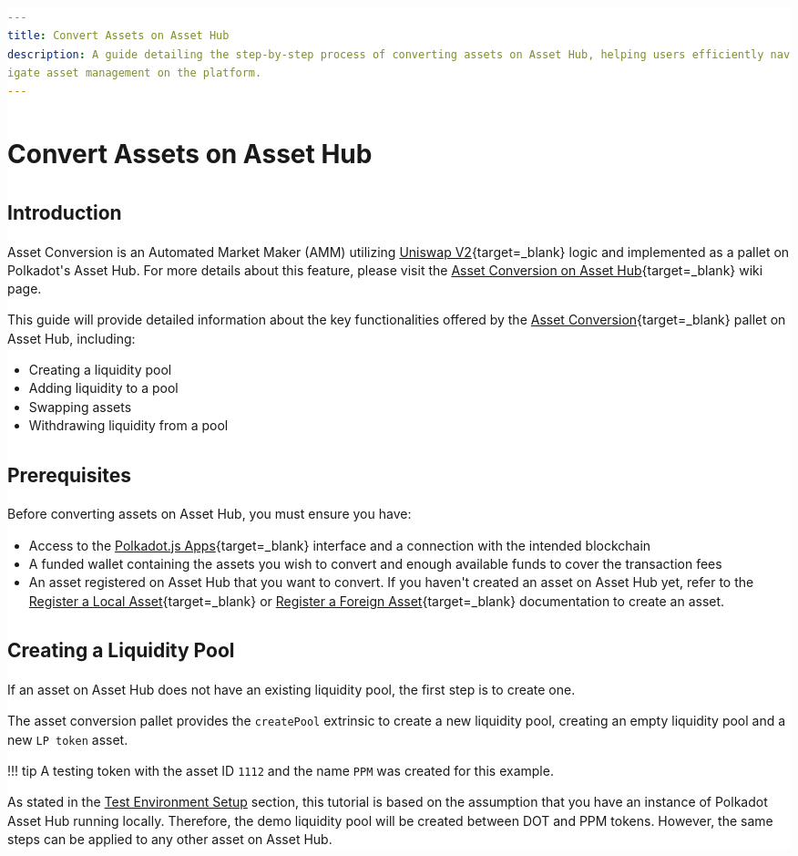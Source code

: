 ```yaml
---
title: Convert Assets on Asset Hub
description: A guide detailing the step-by-step process of converting assets on Asset Hub, helping users efficiently navigate asset management on the platform.
---
```


# Convert Assets on Asset Hub

## Introduction

Asset Conversion is an Automated Market Maker (AMM) utilizing [Uniswap V2](https://github.com/Uniswap/v2-core){target=\_blank} logic and implemented as a pallet on Polkadot's Asset Hub. For more details about this feature, please visit the [Asset Conversion on Asset Hub](https://wiki.polkadot.network/docs/learn-asset-conversion-assethub){target=\_blank} wiki page.

This guide will provide detailed information about the key functionalities offered by the [Asset Conversion](https://github.com/paritytech/polkadot-sdk/tree/{{dependencies.polkadot_sdk.stable_version}}/substrate/frame/asset-conversion){target=\_blank} pallet on Asset Hub, including:

- Creating a liquidity pool
- Adding liquidity to a pool
- Swapping assets
- Withdrawing liquidity from a pool

## Prerequisites

Before converting assets on Asset Hub, you must ensure you have:

- Access to the [Polkadot.js Apps](https://polkadot.js.org/apps){target=\_blank} interface and a connection with the intended blockchain
- A funded wallet containing the assets you wish to convert and enough available funds to cover the transaction fees
- An asset registered on Asset Hub that you want to convert. If you haven't created an asset on Asset Hub yet, refer to the [Register a Local Asset](/tutorials/polkadot-sdk/system-chains/asset-hub/register-local-asset/){target=\_blank} or [Register a Foreign Asset](/tutorials/polkadot-sdk/system-chains/asset-hub/register-foreign-asset/){target=\_blank} documentation to create an asset.

## Creating a Liquidity Pool

If an asset on Asset Hub does not have an existing liquidity pool, the first step is to create one.

The asset conversion pallet provides the `createPool` extrinsic to create a new liquidity pool, creating an empty liquidity pool and a new `LP token` asset.

!!! tip
    A testing token with the asset ID `1112` and the name `PPM` was created for this example.

As stated in the [Test Environment Setup](#test-environment-setup) section, this tutorial is based on the assumption that you have an instance of Polkadot Asset Hub running locally. Therefore, the demo liquidity pool will be created between DOT and PPM tokens. However, the same steps can be applied to any other asset on Asset Hub.
